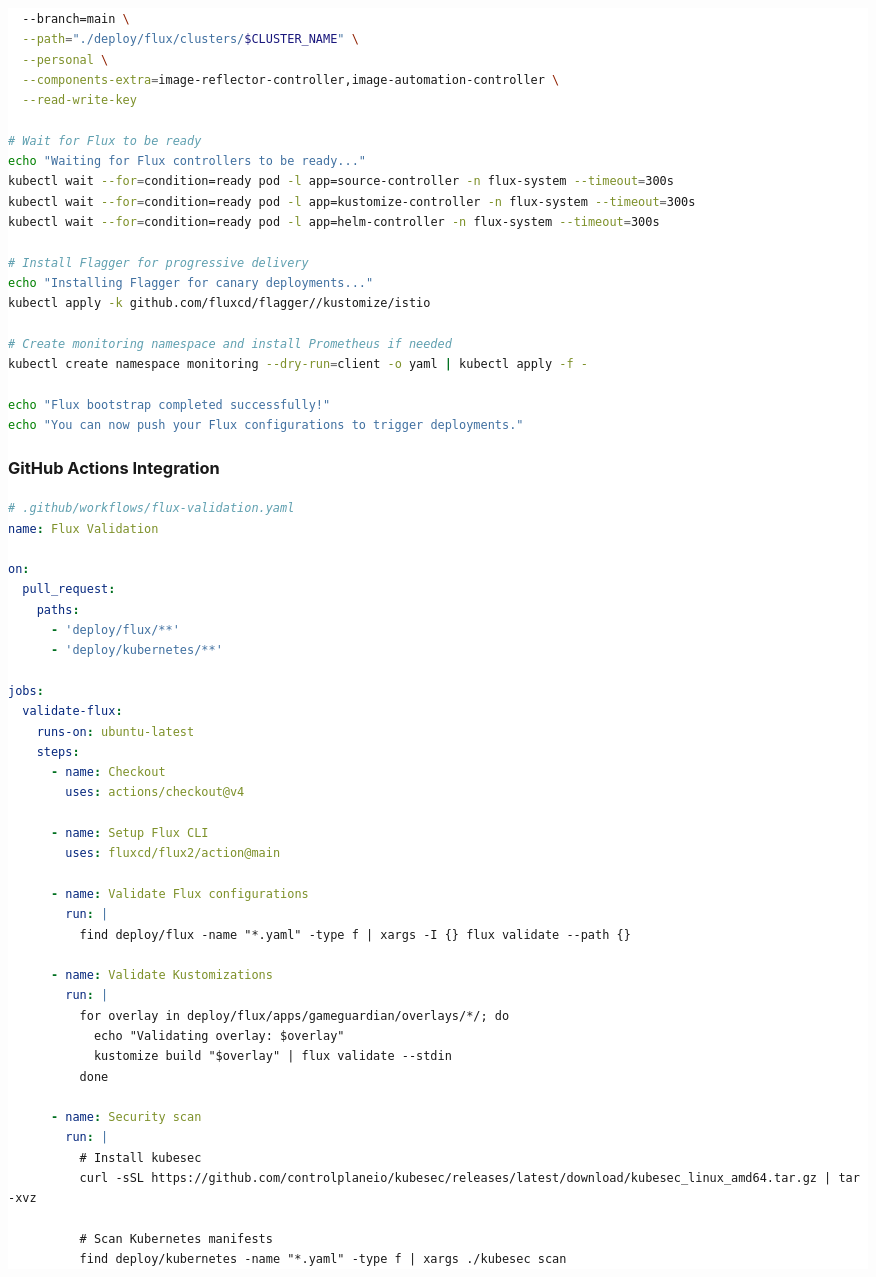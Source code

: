 ```bash
  --branch=main \
  --path="./deploy/flux/clusters/$CLUSTER_NAME" \
  --personal \
  --components-extra=image-reflector-controller,image-automation-controller \
  --read-write-key

# Wait for Flux to be ready
echo "Waiting for Flux controllers to be ready..."
kubectl wait --for=condition=ready pod -l app=source-controller -n flux-system --timeout=300s
kubectl wait --for=condition=ready pod -l app=kustomize-controller -n flux-system --timeout=300s
kubectl wait --for=condition=ready pod -l app=helm-controller -n flux-system --timeout=300s

# Install Flagger for progressive delivery
echo "Installing Flagger for canary deployments..."
kubectl apply -k github.com/fluxcd/flagger//kustomize/istio

# Create monitoring namespace and install Prometheus if needed
kubectl create namespace monitoring --dry-run=client -o yaml | kubectl apply -f -

echo "Flux bootstrap completed successfully!"
echo "You can now push your Flux configurations to trigger deployments."
```

### GitHub Actions Integration
```yaml
# .github/workflows/flux-validation.yaml
name: Flux Validation

on:
  pull_request:
    paths:
      - 'deploy/flux/**'
      - 'deploy/kubernetes/**'

jobs:
  validate-flux:
    runs-on: ubuntu-latest
    steps:
      - name: Checkout
        uses: actions/checkout@v4

      - name: Setup Flux CLI
        uses: fluxcd/flux2/action@main

      - name: Validate Flux configurations
        run: |
          find deploy/flux -name "*.yaml" -type f | xargs -I {} flux validate --path {}

      - name: Validate Kustomizations
        run: |
          for overlay in deploy/flux/apps/gameguardian/overlays/*/; do
            echo "Validating overlay: $overlay"
            kustomize build "$overlay" | flux validate --stdin
          done

      - name: Security scan
        run: |
          # Install kubesec
          curl -sSL https://github.com/controlplaneio/kubesec/releases/latest/download/kubesec_linux_amd64.tar.gz | tar -xvz
          
          # Scan Kubernetes manifests
          find deploy/kubernetes -name "*.yaml" -type f | xargs ./kubesec scan
```